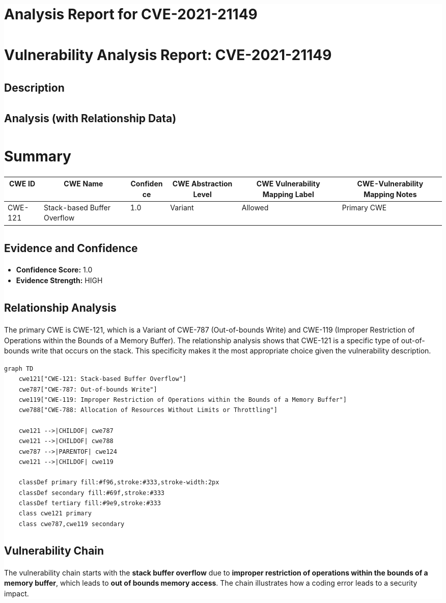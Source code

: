 # Analysis Report for CVE-2021-21149

# Vulnerability Analysis Report: CVE-2021-21149

## Description



## Analysis (with Relationship Data)

# Summary
| CWE ID | CWE Name | Confidence | CWE Abstraction Level | CWE Vulnerability Mapping Label | CWE-Vulnerability Mapping Notes |
|---|---|---|---|---|---|
| CWE-121 | Stack-based Buffer Overflow | 1.0 | Variant | Allowed | Primary CWE |

## Evidence and Confidence

*   **Confidence Score:** 1.0
*   **Evidence Strength:** HIGH

## Relationship Analysis
The primary CWE is CWE-121, which is a Variant of CWE-787 (Out-of-bounds Write) and CWE-119 (Improper Restriction of Operations within the Bounds of a Memory Buffer). The relationship analysis shows that CWE-121 is a specific type of out-of-bounds write that occurs on the stack. This specificity makes it the most appropriate choice given the vulnerability description.

```mermaid
graph TD
    cwe121["CWE-121: Stack-based Buffer Overflow"]
    cwe787["CWE-787: Out-of-bounds Write"]
    cwe119["CWE-119: Improper Restriction of Operations within the Bounds of a Memory Buffer"]
    cwe788["CWE-788: Allocation of Resources Without Limits or Throttling"]
    
    cwe121 -->|CHILDOF| cwe787
    cwe121 -->|CHILDOF| cwe788
    cwe787 -->|PARENTOF| cwe124
    cwe121 -->|CHILDOF| cwe119
    
    classDef primary fill:#f96,stroke:#333,stroke-width:2px
    classDef secondary fill:#69f,stroke:#333
    classDef tertiary fill:#9e9,stroke:#333
    class cwe121 primary
    class cwe787,cwe119 secondary
```

## Vulnerability Chain
The vulnerability chain starts with the **stack buffer overflow** due to **improper restriction of operations within the bounds of a memory buffer**, which leads to **out of bounds memory access**. The chain illustrates how a coding error leads to a security impact.
